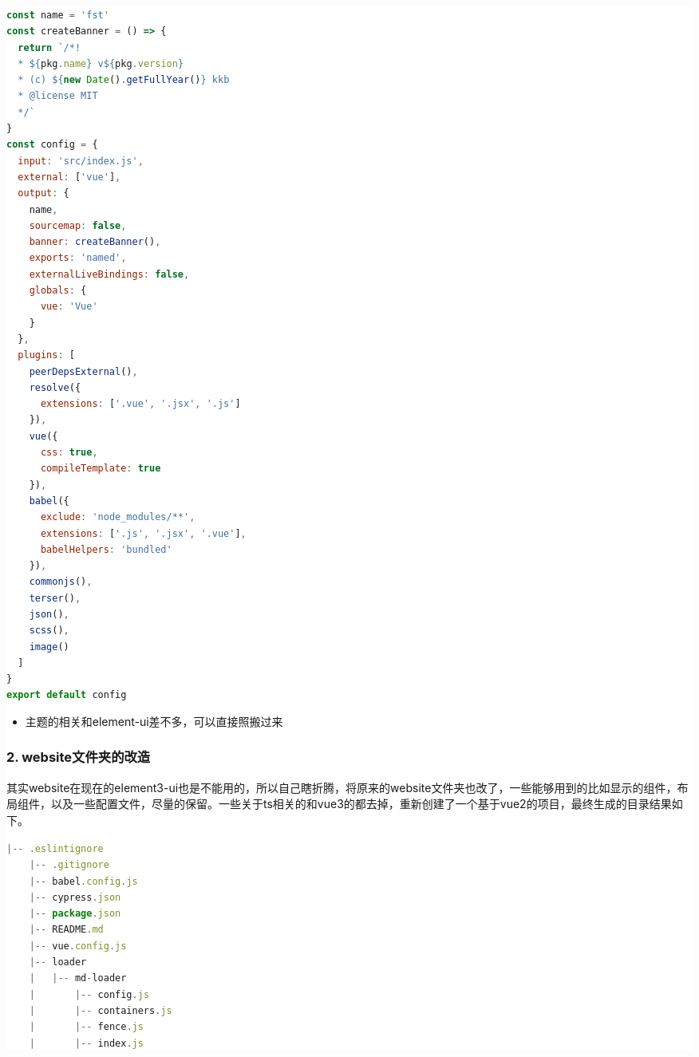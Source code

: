 ```js
const name = 'fst'
const createBanner = () => {
  return `/*!
  * ${pkg.name} v${pkg.version}
  * (c) ${new Date().getFullYear()} kkb
  * @license MIT
  */`
}
const config = {
  input: 'src/index.js',
  external: ['vue'],
  output: {
    name,
    sourcemap: false,
    banner: createBanner(),
    exports: 'named',
    externalLiveBindings: false,
    globals: {
      vue: 'Vue'
    }
  },
  plugins: [
    peerDepsExternal(),
    resolve({
      extensions: ['.vue', '.jsx', '.js']
    }),
    vue({
      css: true,
      compileTemplate: true
    }),
    babel({
      exclude: 'node_modules/**',
      extensions: ['.js', '.jsx', '.vue'],
      babelHelpers: 'bundled'
    }),
    commonjs(),
    terser(),
    json(),
    scss(),
    image()
  ]
}
export default config
```
- 主题的相关和element-ui差不多，可以直接照搬过来

### 2. website文件夹的改造
其实website在现在的element3-ui也是不能用的，所以自己瞎折腾，将原来的website文件夹也改了，一些能够用到的比如显示的组件，布局组件，以及一些配置文件，尽量的保留。一些关于ts相关的和vue3的都去掉，重新创建了一个基于vue2的项目，最终生成的目录结果如下。
```js
|-- .eslintignore
    |-- .gitignore
    |-- babel.config.js
    |-- cypress.json
    |-- package.json
    |-- README.md
    |-- vue.config.js
    |-- loader
    |   |-- md-loader
    |       |-- config.js
    |       |-- containers.js
    |       |-- fence.js
    |       |-- index.js
```